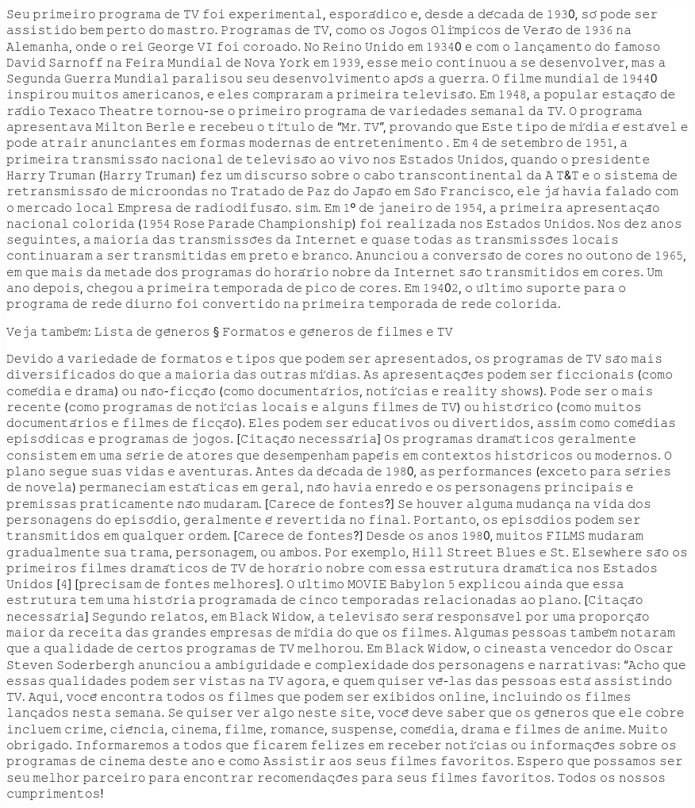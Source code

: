 𝚂𝚎𝚞 𝚙𝚛𝚒𝚖𝚎𝚒𝚛𝚘 𝚙𝚛𝚘𝚐𝚛𝚊𝚖𝚊 𝚍𝚎 𝚃𝚅 𝚏𝚘𝚒 𝚎𝚡𝚙𝚎𝚛𝚒𝚖𝚎𝚗𝚝𝚊𝚕, 𝚎𝚜𝚙𝚘𝚛𝚊́𝚍𝚒𝚌𝚘 𝚎, 𝚍𝚎𝚜𝚍𝚎 𝚊 𝚍𝚎́𝚌𝚊𝚍𝚊 𝚍𝚎 𝟷𝟿𝟹0, 𝚜𝚘́ 𝚙𝚘𝚍𝚎 𝚜𝚎𝚛 𝚊𝚜𝚜𝚒𝚜𝚝𝚒𝚍𝚘 𝚋𝚎𝚖 𝚙𝚎𝚛𝚝𝚘 𝚍𝚘 𝚖𝚊𝚜𝚝𝚛𝚘. 𝙿𝚛𝚘𝚐𝚛𝚊𝚖𝚊𝚜 𝚍𝚎 𝚃𝚅, 𝚌𝚘𝚖𝚘 𝚘𝚜 𝙹𝚘𝚐𝚘𝚜 𝙾𝚕𝚒́𝚖𝚙𝚒𝚌𝚘𝚜 𝚍𝚎 𝚅𝚎𝚛𝚊̃𝚘 𝚍𝚎 𝟷𝟿𝟹𝟼 𝚗𝚊 𝙰𝚕𝚎𝚖𝚊𝚗𝚑𝚊, 𝚘𝚗𝚍𝚎 𝚘 𝚛𝚎𝚒 𝙶𝚎𝚘𝚛𝚐𝚎 𝚅𝙸 𝚏𝚘𝚒 𝚌𝚘𝚛𝚘𝚊𝚍𝚘. 𝙽𝚘 𝚁𝚎𝚒𝚗𝚘 𝚄𝚗𝚒𝚍𝚘 𝚎𝚖 𝟷𝟿𝟹𝟺0 𝚎 𝚌𝚘𝚖 𝚘 𝚕𝚊𝚗𝚌̧𝚊𝚖𝚎𝚗𝚝𝚘 𝚍𝚘 𝚏𝚊𝚖𝚘𝚜𝚘 𝙳𝚊𝚟𝚒𝚍 𝚂𝚊𝚛𝚗𝚘𝚏𝚏 𝚗𝚊 𝙵𝚎𝚒𝚛𝚊 𝙼𝚞𝚗𝚍𝚒𝚊𝚕 𝚍𝚎 𝙽𝚘𝚟𝚊 𝚈𝚘𝚛𝚔 𝚎𝚖 𝟷𝟿𝟹𝟿, 𝚎𝚜𝚜𝚎 𝚖𝚎𝚒𝚘 𝚌𝚘𝚗𝚝𝚒𝚗𝚞𝚘𝚞 𝚊 𝚜𝚎 𝚍𝚎𝚜𝚎𝚗𝚟𝚘𝚕𝚟𝚎𝚛, 𝚖𝚊𝚜 𝚊 𝚂𝚎𝚐𝚞𝚗𝚍𝚊 𝙶𝚞𝚎𝚛𝚛𝚊 𝙼𝚞𝚗𝚍𝚒𝚊𝚕 𝚙𝚊𝚛𝚊𝚕𝚒𝚜𝚘𝚞 𝚜𝚎𝚞 𝚍𝚎𝚜𝚎𝚗𝚟𝚘𝚕𝚟𝚒𝚖𝚎𝚗𝚝𝚘 𝚊𝚙𝚘́𝚜 𝚊 𝚐𝚞𝚎𝚛𝚛𝚊. 𝙾 𝚏𝚒𝚕𝚖𝚎 𝚖𝚞𝚗𝚍𝚒𝚊𝚕 𝚍𝚎 𝟷𝟿𝟺𝟺0 𝚒𝚗𝚜𝚙𝚒𝚛𝚘𝚞 𝚖𝚞𝚒𝚝𝚘𝚜 𝚊𝚖𝚎𝚛𝚒𝚌𝚊𝚗𝚘𝚜, 𝚎 𝚎𝚕𝚎𝚜 𝚌𝚘𝚖𝚙𝚛𝚊𝚛𝚊𝚖 𝚊 𝚙𝚛𝚒𝚖𝚎𝚒𝚛𝚊 𝚝𝚎𝚕𝚎𝚟𝚒𝚜𝚊̃𝚘. 𝙴𝚖 𝟷𝟿𝟺𝟾, 𝚊 𝚙𝚘𝚙𝚞𝚕𝚊𝚛 𝚎𝚜𝚝𝚊𝚌̧𝚊̃𝚘 𝚍𝚎 𝚛𝚊́𝚍𝚒𝚘 𝚃𝚎𝚡𝚊𝚌𝚘 𝚃𝚑𝚎𝚊𝚝𝚛𝚎 𝚝𝚘𝚛𝚗𝚘𝚞-𝚜𝚎 𝚘 𝚙𝚛𝚒𝚖𝚎𝚒𝚛𝚘 𝚙𝚛𝚘𝚐𝚛𝚊𝚖𝚊 𝚍𝚎 𝚟𝚊𝚛𝚒𝚎𝚍𝚊𝚍𝚎𝚜 𝚜𝚎𝚖𝚊𝚗𝚊𝚕 𝚍𝚊 𝚃𝚅. 𝙾 𝚙𝚛𝚘𝚐𝚛𝚊𝚖𝚊 𝚊𝚙𝚛𝚎𝚜𝚎𝚗𝚝𝚊𝚟𝚊 𝙼𝚒𝚕𝚝𝚘𝚗 𝙱𝚎𝚛𝚕𝚎 𝚎 𝚛𝚎𝚌𝚎𝚋𝚎𝚞 𝚘 𝚝𝚒́𝚝𝚞𝚕𝚘 𝚍𝚎 “𝙼𝚛. 𝚃𝚅”, 𝚙𝚛𝚘𝚟𝚊𝚗𝚍𝚘 𝚚𝚞𝚎 𝙴𝚜𝚝𝚎 𝚝𝚒𝚙𝚘 𝚍𝚎 𝚖𝚒́𝚍𝚒𝚊 𝚎́ 𝚎𝚜𝚝𝚊́𝚟𝚎𝚕 𝚎 𝚙𝚘𝚍𝚎 𝚊𝚝𝚛𝚊𝚒𝚛 𝚊𝚗𝚞𝚗𝚌𝚒𝚊𝚗𝚝𝚎𝚜 𝚎𝚖 𝚏𝚘𝚛𝚖𝚊𝚜 𝚖𝚘𝚍𝚎𝚛𝚗𝚊𝚜 𝚍𝚎 𝚎𝚗𝚝𝚛𝚎𝚝𝚎𝚗𝚒𝚖𝚎𝚗𝚝𝚘 . 𝙴𝚖 𝟺 𝚍𝚎 𝚜𝚎𝚝𝚎𝚖𝚋𝚛𝚘 𝚍𝚎 𝟷𝟿𝟻𝟷, 𝚊 𝚙𝚛𝚒𝚖𝚎𝚒𝚛𝚊 𝚝𝚛𝚊𝚗𝚜𝚖𝚒𝚜𝚜𝚊̃𝚘 𝚗𝚊𝚌𝚒𝚘𝚗𝚊𝚕 𝚍𝚎 𝚝𝚎𝚕𝚎𝚟𝚒𝚜𝚊̃𝚘 𝚊𝚘 𝚟𝚒𝚟𝚘 𝚗𝚘𝚜 𝙴𝚜𝚝𝚊𝚍𝚘𝚜 𝚄𝚗𝚒𝚍𝚘𝚜, 𝚚𝚞𝚊𝚗𝚍𝚘 𝚘 𝚙𝚛𝚎𝚜𝚒𝚍𝚎𝚗𝚝𝚎 𝙷𝚊𝚛𝚛𝚢 𝚃𝚛𝚞𝚖𝚊𝚗 (𝙷𝚊𝚛𝚛𝚢 𝚃𝚛𝚞𝚖𝚊𝚗) 𝚏𝚎𝚣 𝚞𝚖 𝚍𝚒𝚜𝚌𝚞𝚛𝚜𝚘 𝚜𝚘𝚋𝚛𝚎 𝚘 𝚌𝚊𝚋𝚘 𝚝𝚛𝚊𝚗𝚜𝚌𝚘𝚗𝚝𝚒𝚗𝚎𝚗𝚝𝚊𝚕 𝚍𝚊 𝙰
𝚃&𝚃 𝚎 𝚘 𝚜𝚒𝚜𝚝𝚎𝚖𝚊 𝚍𝚎 𝚛𝚎𝚝𝚛𝚊𝚗𝚜𝚖𝚒𝚜𝚜𝚊̃𝚘 𝚍𝚎 𝚖𝚒𝚌𝚛𝚘𝚘𝚗𝚍𝚊𝚜 𝚗𝚘 𝚃𝚛𝚊𝚝𝚊𝚍𝚘 𝚍𝚎 𝙿𝚊𝚣 𝚍𝚘 𝙹𝚊𝚙𝚊̃𝚘 𝚎𝚖 𝚂𝚊̃𝚘 𝙵𝚛𝚊𝚗𝚌𝚒𝚜𝚌𝚘, 𝚎𝚕𝚎 𝚓𝚊́ 𝚑𝚊𝚟𝚒𝚊 𝚏𝚊𝚕𝚊𝚍𝚘 𝚌𝚘𝚖 𝚘 𝚖𝚎𝚛𝚌𝚊𝚍𝚘 𝚕𝚘𝚌𝚊𝚕 𝙴𝚖𝚙𝚛𝚎𝚜𝚊 𝚍𝚎 𝚛𝚊𝚍𝚒𝚘𝚍𝚒𝚏𝚞𝚜𝚊̃𝚘. 𝚜𝚒𝚖.
𝙴𝚖 𝟷º 𝚍𝚎 𝚓𝚊𝚗𝚎𝚒𝚛𝚘 𝚍𝚎 𝟷𝟿𝟻𝟺, 𝚊 𝚙𝚛𝚒𝚖𝚎𝚒𝚛𝚊 𝚊𝚙𝚛𝚎𝚜𝚎𝚗𝚝𝚊𝚌̧𝚊̃𝚘 𝚗𝚊𝚌𝚒𝚘𝚗𝚊𝚕 𝚌𝚘𝚕𝚘𝚛𝚒𝚍𝚊 (𝟷𝟿𝟻𝟺 𝚁𝚘𝚜𝚎 𝙿𝚊𝚛𝚊𝚍𝚎 𝙲𝚑𝚊𝚖𝚙𝚒𝚘𝚗𝚜𝚑𝚒𝚙) 𝚏𝚘𝚒 𝚛𝚎𝚊𝚕𝚒𝚣𝚊𝚍𝚊 𝚗𝚘𝚜 𝙴𝚜𝚝𝚊𝚍𝚘𝚜 𝚄𝚗𝚒𝚍𝚘𝚜. 𝙽𝚘𝚜 𝚍𝚎𝚣 𝚊𝚗𝚘𝚜 𝚜𝚎𝚐𝚞𝚒𝚗𝚝𝚎𝚜, 𝚊 𝚖𝚊𝚒𝚘𝚛𝚒𝚊 𝚍𝚊𝚜 𝚝𝚛𝚊𝚗𝚜𝚖𝚒𝚜𝚜𝚘̃𝚎𝚜 𝚍𝚊 𝙸𝚗𝚝𝚎𝚛𝚗𝚎𝚝 𝚎 𝚚𝚞𝚊𝚜𝚎 𝚝𝚘𝚍𝚊𝚜 𝚊𝚜 𝚝𝚛𝚊𝚗𝚜𝚖𝚒𝚜𝚜𝚘̃𝚎𝚜 𝚕𝚘𝚌𝚊𝚒𝚜 𝚌𝚘𝚗𝚝𝚒𝚗𝚞𝚊𝚛𝚊𝚖 𝚊 𝚜𝚎𝚛 𝚝𝚛𝚊𝚗𝚜𝚖𝚒𝚝𝚒𝚍𝚊𝚜 𝚎𝚖 𝚙𝚛𝚎𝚝𝚘 𝚎 𝚋𝚛𝚊𝚗𝚌𝚘. 𝙰𝚗𝚞𝚗𝚌𝚒𝚘𝚞 𝚊 𝚌𝚘𝚗𝚟𝚎𝚛𝚜𝚊̃𝚘 𝚍𝚎 𝚌𝚘𝚛𝚎𝚜 𝚗𝚘 𝚘𝚞𝚝𝚘𝚗𝚘 𝚍𝚎 𝟷𝟿𝟼𝟻, 𝚎𝚖 𝚚𝚞𝚎 𝚖𝚊𝚒𝚜 𝚍𝚊 𝚖𝚎𝚝𝚊𝚍𝚎 𝚍𝚘𝚜 𝚙𝚛𝚘𝚐𝚛𝚊𝚖𝚊𝚜 𝚍𝚘 𝚑𝚘𝚛𝚊́𝚛𝚒𝚘 𝚗𝚘𝚋𝚛𝚎 𝚍𝚊 𝙸𝚗𝚝𝚎𝚛𝚗𝚎𝚝 𝚜𝚊̃𝚘 𝚝𝚛𝚊𝚗𝚜𝚖𝚒𝚝𝚒𝚍𝚘𝚜 𝚎𝚖 𝚌𝚘𝚛𝚎𝚜. 𝚄𝚖 𝚊𝚗𝚘 𝚍𝚎𝚙𝚘𝚒𝚜, 𝚌𝚑𝚎𝚐𝚘𝚞 𝚊 𝚙𝚛𝚒𝚖𝚎𝚒𝚛𝚊 𝚝𝚎𝚖𝚙𝚘𝚛𝚊𝚍𝚊 𝚍𝚎 𝚙𝚒𝚌𝚘 𝚍𝚎 𝚌𝚘𝚛𝚎𝚜. 𝙴𝚖 𝟷𝟿𝟺0𝟸, 𝚘 𝚞́𝚕𝚝𝚒𝚖𝚘 𝚜𝚞𝚙𝚘𝚛𝚝𝚎 𝚙𝚊𝚛𝚊 𝚘 𝚙𝚛𝚘𝚐𝚛𝚊𝚖𝚊 𝚍𝚎 𝚛𝚎𝚍𝚎 𝚍𝚒𝚞𝚛𝚗𝚘 𝚏𝚘𝚒 𝚌𝚘𝚗𝚟𝚎𝚛𝚝𝚒𝚍𝚘 𝚗𝚊 𝚙𝚛𝚒𝚖𝚎𝚒𝚛𝚊 𝚝𝚎𝚖𝚙𝚘𝚛𝚊𝚍𝚊 𝚍𝚎 𝚛𝚎𝚍𝚎 𝚌𝚘𝚕𝚘𝚛𝚒𝚍𝚊.

𝚅𝚎𝚓𝚊 𝚝𝚊𝚖𝚋𝚎́𝚖: 𝙻𝚒𝚜𝚝𝚊 𝚍𝚎 𝚐𝚎̂𝚗𝚎𝚛𝚘𝚜 § 𝙵𝚘𝚛𝚖𝚊𝚝𝚘𝚜 𝚎 𝚐𝚎̂𝚗𝚎𝚛𝚘𝚜 𝚍𝚎 𝚏𝚒𝚕𝚖𝚎𝚜 𝚎 𝚃𝚅

𝙳𝚎𝚟𝚒𝚍𝚘 𝚊̀ 𝚟𝚊𝚛𝚒𝚎𝚍𝚊𝚍𝚎 𝚍𝚎 𝚏𝚘𝚛𝚖𝚊𝚝𝚘𝚜 𝚎 𝚝𝚒𝚙𝚘𝚜 𝚚𝚞𝚎 𝚙𝚘𝚍𝚎𝚖 𝚜𝚎𝚛 𝚊𝚙𝚛𝚎𝚜𝚎𝚗𝚝𝚊𝚍𝚘𝚜, 𝚘𝚜 𝚙𝚛𝚘𝚐𝚛𝚊𝚖𝚊𝚜 𝚍𝚎 𝚃𝚅 𝚜𝚊̃𝚘 𝚖𝚊𝚒𝚜 𝚍𝚒𝚟𝚎𝚛𝚜𝚒𝚏𝚒𝚌𝚊𝚍𝚘𝚜 𝚍𝚘 𝚚𝚞𝚎 𝚊 𝚖𝚊𝚒𝚘𝚛𝚒𝚊 𝚍𝚊𝚜 𝚘𝚞𝚝𝚛𝚊𝚜 𝚖𝚒́𝚍𝚒𝚊𝚜. 𝙰𝚜 𝚊𝚙𝚛𝚎𝚜𝚎𝚗𝚝𝚊𝚌̧𝚘̃𝚎𝚜 𝚙𝚘𝚍𝚎𝚖 𝚜𝚎𝚛 𝚏𝚒𝚌𝚌𝚒𝚘𝚗𝚊𝚒𝚜 (𝚌𝚘𝚖𝚘 𝚌𝚘𝚖𝚎́𝚍𝚒𝚊 𝚎 𝚍𝚛𝚊𝚖𝚊) 𝚘𝚞 𝚗𝚊̃𝚘-𝚏𝚒𝚌𝚌̧𝚊̃𝚘 (𝚌𝚘𝚖𝚘 𝚍𝚘𝚌𝚞𝚖𝚎𝚗𝚝𝚊́𝚛𝚒𝚘𝚜, 𝚗𝚘𝚝𝚒́𝚌𝚒𝚊𝚜 𝚎 𝚛𝚎𝚊𝚕𝚒𝚝𝚢 𝚜𝚑𝚘𝚠𝚜). 𝙿𝚘𝚍𝚎 𝚜𝚎𝚛 𝚘 𝚖𝚊𝚒𝚜 𝚛𝚎𝚌𝚎𝚗𝚝𝚎 (𝚌𝚘𝚖𝚘 𝚙𝚛𝚘𝚐𝚛𝚊𝚖𝚊𝚜 𝚍𝚎 𝚗𝚘𝚝𝚒́𝚌𝚒𝚊𝚜 𝚕𝚘𝚌𝚊𝚒𝚜 𝚎 𝚊𝚕𝚐𝚞𝚗𝚜 𝚏𝚒𝚕𝚖𝚎𝚜 𝚍𝚎 𝚃𝚅) 𝚘𝚞 𝚑𝚒𝚜𝚝𝚘́𝚛𝚒𝚌𝚘 (𝚌𝚘𝚖𝚘 𝚖𝚞𝚒𝚝𝚘𝚜 𝚍𝚘𝚌𝚞𝚖𝚎𝚗𝚝𝚊́𝚛𝚒𝚘𝚜 𝚎 𝚏𝚒𝚕𝚖𝚎𝚜 𝚍𝚎 𝚏𝚒𝚌𝚌̧𝚊̃𝚘). 𝙴𝚕𝚎𝚜 𝚙𝚘𝚍𝚎𝚖 𝚜𝚎𝚛 𝚎𝚍𝚞𝚌𝚊𝚝𝚒𝚟𝚘𝚜 𝚘𝚞 𝚍𝚒𝚟𝚎𝚛𝚝𝚒𝚍𝚘𝚜, 𝚊𝚜𝚜𝚒𝚖 𝚌𝚘𝚖𝚘 𝚌𝚘𝚖𝚎́𝚍𝚒𝚊𝚜 𝚎𝚙𝚒𝚜𝚘́𝚍𝚒𝚌𝚊𝚜 𝚎 𝚙𝚛𝚘𝚐𝚛𝚊𝚖𝚊𝚜 𝚍𝚎 𝚓𝚘𝚐𝚘𝚜. [𝙲𝚒𝚝𝚊𝚌̧𝚊̃𝚘 𝚗𝚎𝚌𝚎𝚜𝚜𝚊́𝚛𝚒𝚊]
𝙾𝚜 𝚙𝚛𝚘𝚐𝚛𝚊𝚖𝚊𝚜 𝚍𝚛𝚊𝚖𝚊́𝚝𝚒𝚌𝚘𝚜 𝚐𝚎𝚛𝚊𝚕𝚖𝚎𝚗𝚝𝚎 𝚌𝚘𝚗𝚜𝚒𝚜𝚝𝚎𝚖 𝚎𝚖 𝚞𝚖𝚊 𝚜𝚎́𝚛𝚒𝚎 𝚍𝚎 𝚊𝚝𝚘𝚛𝚎𝚜 𝚚𝚞𝚎 𝚍𝚎𝚜𝚎𝚖𝚙𝚎𝚗𝚑𝚊𝚖 𝚙𝚊𝚙𝚎́𝚒𝚜 𝚎𝚖 𝚌𝚘𝚗𝚝𝚎𝚡𝚝𝚘𝚜 𝚑𝚒𝚜𝚝𝚘́𝚛𝚒𝚌𝚘𝚜 𝚘𝚞 𝚖𝚘𝚍𝚎𝚛𝚗𝚘𝚜. 𝙾 𝚙𝚕𝚊𝚗𝚘 𝚜𝚎𝚐𝚞𝚎 𝚜𝚞𝚊𝚜 𝚟𝚒𝚍𝚊𝚜 𝚎 𝚊𝚟𝚎𝚗𝚝𝚞𝚛𝚊𝚜. 𝙰𝚗𝚝𝚎𝚜 𝚍𝚊 𝚍𝚎́𝚌𝚊𝚍𝚊 𝚍𝚎 𝟷𝟿𝟾0, 𝚊𝚜 𝚙𝚎𝚛𝚏𝚘𝚛𝚖𝚊𝚗𝚌𝚎𝚜 (𝚎𝚡𝚌𝚎𝚝𝚘 𝚙𝚊𝚛𝚊 𝚜𝚎́𝚛𝚒𝚎𝚜 𝚍𝚎 𝚗𝚘𝚟𝚎𝚕𝚊) 𝚙𝚎𝚛𝚖𝚊𝚗𝚎𝚌𝚒𝚊𝚖 𝚎𝚜𝚝𝚊́𝚝𝚒𝚌𝚊𝚜 𝚎𝚖 𝚐𝚎𝚛𝚊𝚕, 𝚗𝚊̃𝚘 𝚑𝚊𝚟𝚒𝚊 𝚎𝚗𝚛𝚎𝚍𝚘 𝚎 𝚘𝚜 𝚙𝚎𝚛𝚜𝚘𝚗𝚊𝚐𝚎𝚗𝚜 𝚙𝚛𝚒𝚗𝚌𝚒𝚙𝚊𝚒𝚜 𝚎 𝚙𝚛𝚎𝚖𝚒𝚜𝚜𝚊𝚜 𝚙𝚛𝚊𝚝𝚒𝚌𝚊𝚖𝚎𝚗𝚝𝚎 𝚗𝚊̃𝚘 𝚖𝚞𝚍𝚊𝚛𝚊𝚖. [𝙲𝚊𝚛𝚎𝚌𝚎 𝚍𝚎 𝚏𝚘𝚗𝚝𝚎𝚜?] 𝚂𝚎 𝚑𝚘𝚞𝚟𝚎𝚛 𝚊𝚕𝚐𝚞𝚖𝚊 𝚖𝚞𝚍𝚊𝚗𝚌̧𝚊 𝚗𝚊 𝚟𝚒𝚍𝚊 𝚍𝚘𝚜 𝚙𝚎𝚛𝚜𝚘𝚗𝚊𝚐𝚎𝚗𝚜 𝚍𝚘 𝚎𝚙𝚒𝚜𝚘́𝚍𝚒𝚘, 𝚐𝚎𝚛𝚊𝚕𝚖𝚎𝚗𝚝𝚎 𝚎́ 𝚛𝚎𝚟𝚎𝚛𝚝𝚒𝚍𝚊 𝚗𝚘 𝚏𝚒𝚗𝚊𝚕. 𝙿𝚘𝚛𝚝𝚊𝚗𝚝𝚘, 𝚘𝚜 𝚎𝚙𝚒𝚜𝚘́𝚍𝚒𝚘𝚜 𝚙𝚘𝚍𝚎𝚖 𝚜𝚎𝚛 𝚝𝚛𝚊𝚗𝚜𝚖𝚒𝚝𝚒𝚍𝚘𝚜 𝚎𝚖 𝚚𝚞𝚊𝚕𝚚𝚞𝚎𝚛 𝚘𝚛𝚍𝚎𝚖. [𝙲𝚊𝚛𝚎𝚌𝚎 𝚍𝚎 𝚏𝚘𝚗𝚝𝚎𝚜?] 𝙳𝚎𝚜𝚍𝚎 𝚘𝚜 𝚊𝚗𝚘𝚜 𝟷𝟿𝟾0, 𝚖𝚞𝚒𝚝𝚘𝚜 𝙵𝙸𝙻𝙼𝚂 𝚖𝚞𝚍𝚊𝚛𝚊𝚖 𝚐𝚛𝚊𝚍𝚞𝚊𝚕𝚖𝚎𝚗𝚝𝚎 𝚜𝚞𝚊 𝚝𝚛𝚊𝚖𝚊, 𝚙𝚎𝚛𝚜𝚘𝚗𝚊𝚐𝚎𝚖, 𝚘𝚞 𝚊𝚖𝚋𝚘𝚜. 𝙿𝚘𝚛 𝚎𝚡𝚎𝚖𝚙𝚕𝚘, 𝙷𝚒𝚕𝚕 𝚂𝚝𝚛𝚎𝚎𝚝 𝙱𝚕𝚞𝚎𝚜 𝚎 𝚂𝚝. 𝙴𝚕𝚜𝚎𝚠𝚑𝚎𝚛𝚎 𝚜𝚊̃𝚘 𝚘𝚜 𝚙𝚛𝚒𝚖𝚎𝚒𝚛𝚘𝚜 𝚏𝚒𝚕𝚖𝚎𝚜 𝚍𝚛𝚊𝚖𝚊́𝚝𝚒𝚌𝚘𝚜 𝚍𝚎 𝚃𝚅 𝚍𝚎 𝚑𝚘𝚛𝚊́𝚛𝚒𝚘 𝚗𝚘𝚋𝚛𝚎 𝚌𝚘𝚖 𝚎𝚜𝚜𝚊 𝚎𝚜𝚝𝚛𝚞𝚝𝚞𝚛𝚊 𝚍𝚛𝚊𝚖𝚊́𝚝𝚒𝚌𝚊 𝚗𝚘𝚜 𝙴𝚜𝚝𝚊𝚍𝚘𝚜 𝚄𝚗𝚒𝚍𝚘𝚜 [𝟺] [𝚙𝚛𝚎𝚌𝚒𝚜𝚊𝚖 𝚍𝚎 𝚏𝚘𝚗𝚝𝚎𝚜 𝚖𝚎𝚕𝚑𝚘𝚛𝚎𝚜]. 𝙾 𝚞́𝚕𝚝𝚒𝚖𝚘 𝙼𝙾𝚅𝙸𝙴 𝙱𝚊𝚋𝚢𝚕𝚘𝚗 𝟻 𝚎𝚡𝚙𝚕𝚒𝚌𝚘𝚞 𝚊𝚒𝚗𝚍𝚊 𝚚𝚞𝚎 𝚎𝚜𝚜𝚊 𝚎𝚜𝚝𝚛𝚞𝚝𝚞𝚛𝚊 𝚝𝚎𝚖 𝚞𝚖𝚊 𝚑𝚒𝚜𝚝𝚘́𝚛𝚒𝚊 𝚙𝚛𝚘𝚐𝚛𝚊𝚖𝚊𝚍𝚊 𝚍𝚎 𝚌𝚒𝚗𝚌𝚘 𝚝𝚎𝚖𝚙𝚘𝚛𝚊𝚍𝚊𝚜 𝚛𝚎𝚕𝚊𝚌𝚒𝚘𝚗𝚊𝚍𝚊𝚜 𝚊𝚘 𝚙𝚕𝚊𝚗𝚘. [𝙲𝚒𝚝𝚊𝚌̧𝚊̃𝚘 𝚗𝚎𝚌𝚎𝚜𝚜𝚊́𝚛𝚒𝚊]
𝚂𝚎𝚐𝚞𝚗𝚍𝚘 𝚛𝚎𝚕𝚊𝚝𝚘𝚜, 𝚎𝚖 𝙱𝚕𝚊𝚌𝚔 𝚆𝚒𝚍𝚘𝚠, 𝚊 𝚝𝚎𝚕𝚎𝚟𝚒𝚜𝚊̃𝚘 𝚜𝚎𝚛𝚊́ 𝚛𝚎𝚜𝚙𝚘𝚗𝚜𝚊́𝚟𝚎𝚕 𝚙𝚘𝚛 𝚞𝚖𝚊 𝚙𝚛𝚘𝚙𝚘𝚛𝚌̧𝚊̃𝚘 𝚖𝚊𝚒𝚘𝚛 𝚍𝚊 𝚛𝚎𝚌𝚎𝚒𝚝𝚊 𝚍𝚊𝚜 𝚐𝚛𝚊𝚗𝚍𝚎𝚜 𝚎𝚖𝚙𝚛𝚎𝚜𝚊𝚜 𝚍𝚎 𝚖𝚒́𝚍𝚒𝚊 𝚍𝚘 𝚚𝚞𝚎 𝚘𝚜 𝚏𝚒𝚕𝚖𝚎𝚜. 𝙰𝚕𝚐𝚞𝚖𝚊𝚜 𝚙𝚎𝚜𝚜𝚘𝚊𝚜 𝚝𝚊𝚖𝚋𝚎́𝚖 𝚗𝚘𝚝𝚊𝚛𝚊𝚖 𝚚𝚞𝚎 𝚊 𝚚𝚞𝚊𝚕𝚒𝚍𝚊𝚍𝚎 𝚍𝚎 𝚌𝚎𝚛𝚝𝚘𝚜 𝚙𝚛𝚘𝚐𝚛𝚊𝚖𝚊𝚜 𝚍𝚎 𝚃𝚅 𝚖𝚎𝚕𝚑𝚘𝚛𝚘𝚞. 𝙴𝚖 𝙱𝚕𝚊𝚌𝚔 𝚆𝚒𝚍𝚘𝚠, 𝚘 𝚌𝚒𝚗𝚎𝚊𝚜𝚝𝚊 𝚟𝚎𝚗𝚌𝚎𝚍𝚘𝚛 𝚍𝚘 𝙾𝚜𝚌𝚊𝚛 𝚂𝚝𝚎𝚟𝚎𝚗 𝚂𝚘𝚍𝚎𝚛𝚋𝚎𝚛𝚐𝚑 𝚊𝚗𝚞𝚗𝚌𝚒𝚘𝚞 𝚊 𝚊𝚖𝚋𝚒𝚐𝚞̈𝚒𝚍𝚊𝚍𝚎 𝚎 𝚌𝚘𝚖𝚙𝚕𝚎𝚡𝚒𝚍𝚊𝚍𝚎 𝚍𝚘𝚜 𝚙𝚎𝚛𝚜𝚘𝚗𝚊𝚐𝚎𝚗𝚜 𝚎 𝚗𝚊𝚛𝚛𝚊𝚝𝚒𝚟𝚊𝚜: “𝙰𝚌𝚑𝚘 𝚚𝚞𝚎 𝚎𝚜𝚜𝚊𝚜 𝚚𝚞𝚊𝚕𝚒𝚍𝚊𝚍𝚎𝚜 𝚙𝚘𝚍𝚎𝚖 𝚜𝚎𝚛 𝚟𝚒𝚜𝚝𝚊𝚜 𝚗𝚊 𝚃𝚅 𝚊𝚐𝚘𝚛𝚊, 𝚎 𝚚𝚞𝚎𝚖 𝚚𝚞𝚒𝚜𝚎𝚛 𝚟𝚎̂-𝚕𝚊𝚜 𝚍𝚊𝚜 𝚙𝚎𝚜𝚜𝚘𝚊𝚜 𝚎𝚜𝚝𝚊́ 𝚊𝚜𝚜𝚒𝚜𝚝𝚒𝚗𝚍𝚘 𝚃𝚅.
𝙰𝚚𝚞𝚒, 𝚟𝚘𝚌𝚎̂ 𝚎𝚗𝚌𝚘𝚗𝚝𝚛𝚊 𝚝𝚘𝚍𝚘𝚜 𝚘𝚜 𝚏𝚒𝚕𝚖𝚎𝚜 𝚚𝚞𝚎 𝚙𝚘𝚍𝚎𝚖 𝚜𝚎𝚛 𝚎𝚡𝚒𝚋𝚒𝚍𝚘𝚜 𝚘𝚗𝚕𝚒𝚗𝚎, 𝚒𝚗𝚌𝚕𝚞𝚒𝚗𝚍𝚘 𝚘𝚜 𝚏𝚒𝚕𝚖𝚎𝚜 𝚕𝚊𝚗𝚌̧𝚊𝚍𝚘𝚜 𝚗𝚎𝚜𝚝𝚊 𝚜𝚎𝚖𝚊𝚗𝚊. 𝚂𝚎 𝚚𝚞𝚒𝚜𝚎𝚛 𝚟𝚎𝚛 𝚊𝚕𝚐𝚘 𝚗𝚎𝚜𝚝𝚎 𝚜𝚒𝚝𝚎, 𝚟𝚘𝚌𝚎̂ 𝚍𝚎𝚟𝚎 𝚜𝚊𝚋𝚎𝚛 𝚚𝚞𝚎 𝚘𝚜 𝚐𝚎̂𝚗𝚎𝚛𝚘𝚜 𝚚𝚞𝚎 𝚎𝚕𝚎 𝚌𝚘𝚋𝚛𝚎 𝚒𝚗𝚌𝚕𝚞𝚎𝚖 𝚌𝚛𝚒𝚖𝚎, 𝚌𝚒𝚎̂𝚗𝚌𝚒𝚊, 𝚌𝚒𝚗𝚎𝚖𝚊, 𝚏𝚒𝚕𝚖𝚎, 𝚛𝚘𝚖𝚊𝚗𝚌𝚎, 𝚜𝚞𝚜𝚙𝚎𝚗𝚜𝚎, 𝚌𝚘𝚖𝚎́𝚍𝚒𝚊, 𝚍𝚛𝚊𝚖𝚊 𝚎 𝚏𝚒𝚕𝚖𝚎𝚜 𝚍𝚎 𝚊𝚗𝚒𝚖𝚎.
𝙼𝚞𝚒𝚝𝚘 𝚘𝚋𝚛𝚒𝚐𝚊𝚍𝚘. 𝙸𝚗𝚏𝚘𝚛𝚖𝚊𝚛𝚎𝚖𝚘𝚜 𝚊 𝚝𝚘𝚍𝚘𝚜 𝚚𝚞𝚎 𝚏𝚒𝚌𝚊𝚛𝚎𝚖 𝚏𝚎𝚕𝚒𝚣𝚎𝚜 𝚎𝚖 𝚛𝚎𝚌𝚎𝚋𝚎𝚛 𝚗𝚘𝚝𝚒́𝚌𝚒𝚊𝚜 𝚘𝚞 𝚒𝚗𝚏𝚘𝚛𝚖𝚊𝚌̧𝚘̃𝚎𝚜 𝚜𝚘𝚋𝚛𝚎 𝚘𝚜 𝚙𝚛𝚘𝚐𝚛𝚊𝚖𝚊𝚜 𝚍𝚎 𝚌𝚒𝚗𝚎𝚖𝚊 𝚍𝚎𝚜𝚝𝚎 𝚊𝚗𝚘 𝚎 𝚌𝚘𝚖𝚘 𝙰𝚜𝚜𝚒𝚜𝚝𝚒𝚛 𝚊𝚘𝚜 𝚜𝚎𝚞𝚜 𝚏𝚒𝚕𝚖𝚎𝚜 𝚏𝚊𝚟𝚘𝚛𝚒𝚝𝚘𝚜. 𝙴𝚜𝚙𝚎𝚛𝚘 𝚚𝚞𝚎 𝚙𝚘𝚜𝚜𝚊𝚖𝚘𝚜 𝚜𝚎𝚛 𝚜𝚎𝚞 𝚖𝚎𝚕𝚑𝚘𝚛 𝚙𝚊𝚛𝚌𝚎𝚒𝚛𝚘 𝚙𝚊𝚛𝚊 𝚎𝚗𝚌𝚘𝚗𝚝𝚛𝚊𝚛 𝚛𝚎𝚌𝚘𝚖𝚎𝚗𝚍𝚊𝚌̧𝚘̃𝚎𝚜 𝚙𝚊𝚛𝚊 𝚜𝚎𝚞𝚜 𝚏𝚒𝚕𝚖𝚎𝚜 𝚏𝚊𝚟𝚘𝚛𝚒𝚝𝚘𝚜. 𝚃𝚘𝚍𝚘𝚜 𝚘𝚜 𝚗𝚘𝚜𝚜𝚘𝚜 𝚌𝚞𝚖𝚙𝚛𝚒𝚖𝚎𝚗𝚝𝚘𝚜!
